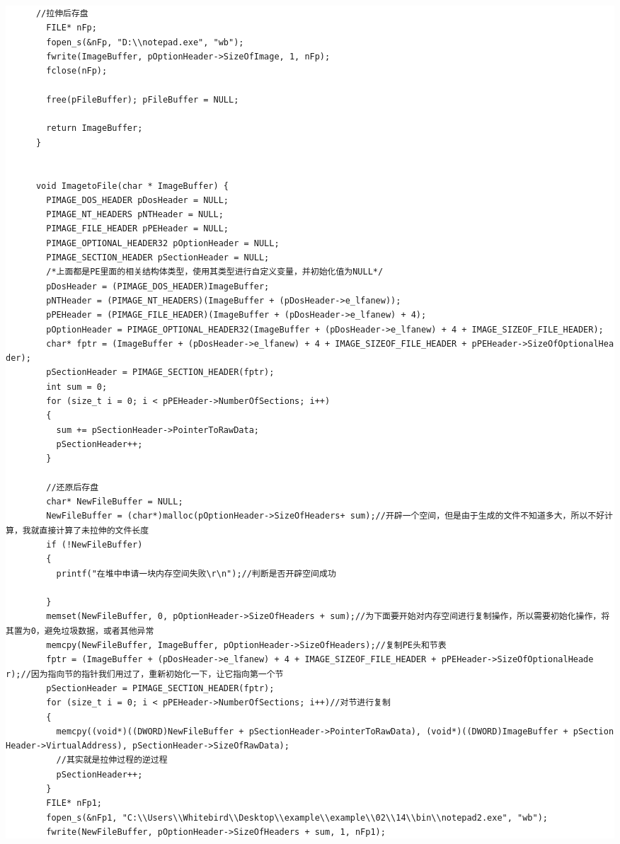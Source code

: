 

          //拉伸后存盘
            FILE* nFp;
            fopen_s(&nFp, "D:\\notepad.exe", "wb");
            fwrite(ImageBuffer, pOptionHeader->SizeOfImage, 1, nFp);
            fclose(nFp);

            free(pFileBuffer); pFileBuffer = NULL;

            return ImageBuffer;
          }


          void ImagetoFile(char * ImageBuffer) {
            PIMAGE_DOS_HEADER pDosHeader = NULL;
            PIMAGE_NT_HEADERS pNTHeader = NULL;
            PIMAGE_FILE_HEADER pPEHeader = NULL;
            PIMAGE_OPTIONAL_HEADER32 pOptionHeader = NULL;
            PIMAGE_SECTION_HEADER pSectionHeader = NULL;
            /*上面都是PE里面的相关结构体类型，使用其类型进行自定义变量，并初始化值为NULL*/
            pDosHeader = (PIMAGE_DOS_HEADER)ImageBuffer;
            pNTHeader = (PIMAGE_NT_HEADERS)(ImageBuffer + (pDosHeader->e_lfanew));
            pPEHeader = (PIMAGE_FILE_HEADER)(ImageBuffer + (pDosHeader->e_lfanew) + 4);
            pOptionHeader = PIMAGE_OPTIONAL_HEADER32(ImageBuffer + (pDosHeader->e_lfanew) + 4 + IMAGE_SIZEOF_FILE_HEADER);
            char* fptr = (ImageBuffer + (pDosHeader->e_lfanew) + 4 + IMAGE_SIZEOF_FILE_HEADER + pPEHeader->SizeOfOptionalHeader);
            pSectionHeader = PIMAGE_SECTION_HEADER(fptr);
            int sum = 0;
            for (size_t i = 0; i < pPEHeader->NumberOfSections; i++)
            {
              sum += pSectionHeader->PointerToRawData;
              pSectionHeader++;
            }

            //还原后存盘
            char* NewFileBuffer = NULL;
            NewFileBuffer = (char*)malloc(pOptionHeader->SizeOfHeaders+ sum);//开辟一个空间，但是由于生成的文件不知道多大，所以不好计算，我就直接计算了未拉伸的文件长度
            if (!NewFileBuffer)
            {
              printf("在堆中申请一块内存空间失败\r\n");//判断是否开辟空间成功

            }
            memset(NewFileBuffer, 0, pOptionHeader->SizeOfHeaders + sum);//为下面要开始对内存空间进行复制操作，所以需要初始化操作，将其置为0，避免垃圾数据，或者其他异常
            memcpy(NewFileBuffer, ImageBuffer, pOptionHeader->SizeOfHeaders);//复制PE头和节表
            fptr = (ImageBuffer + (pDosHeader->e_lfanew) + 4 + IMAGE_SIZEOF_FILE_HEADER + pPEHeader->SizeOfOptionalHeader);//因为指向节的指针我们用过了，重新初始化一下，让它指向第一个节
            pSectionHeader = PIMAGE_SECTION_HEADER(fptr);
            for (size_t i = 0; i < pPEHeader->NumberOfSections; i++)//对节进行复制
            {
              memcpy((void*)((DWORD)NewFileBuffer + pSectionHeader->PointerToRawData), (void*)((DWORD)ImageBuffer + pSectionHeader->VirtualAddress), pSectionHeader->SizeOfRawData);
              //其实就是拉伸过程的逆过程
              pSectionHeader++;
            }
            FILE* nFp1;
            fopen_s(&nFp1, "C:\\Users\\Whitebird\\Desktop\\example\\example\\02\\14\\bin\\notepad2.exe", "wb");
            fwrite(NewFileBuffer, pOptionHeader->SizeOfHeaders + sum, 1, nFp1);
